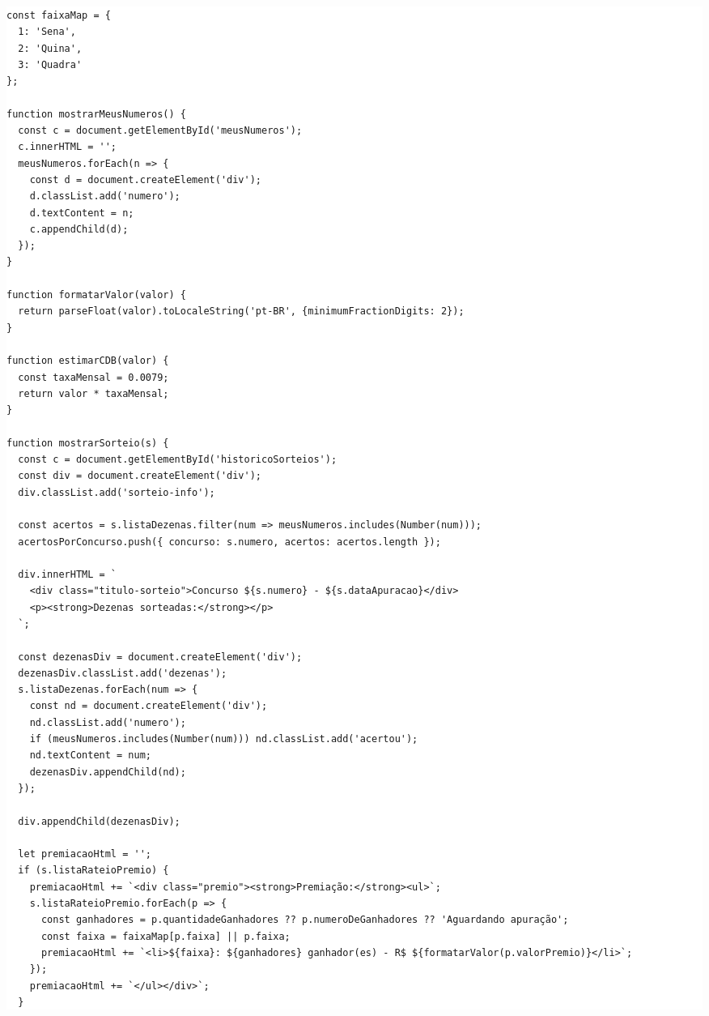     const faixaMap = {
      1: 'Sena',
      2: 'Quina',
      3: 'Quadra'
    };

    function mostrarMeusNumeros() {
      const c = document.getElementById('meusNumeros');
      c.innerHTML = '';
      meusNumeros.forEach(n => {
        const d = document.createElement('div');
        d.classList.add('numero');
        d.textContent = n;
        c.appendChild(d);
      });
    }

    function formatarValor(valor) {
      return parseFloat(valor).toLocaleString('pt-BR', {minimumFractionDigits: 2});
    }

    function estimarCDB(valor) {
      const taxaMensal = 0.0079;
      return valor * taxaMensal;
    }

    function mostrarSorteio(s) {
      const c = document.getElementById('historicoSorteios');
      const div = document.createElement('div');
      div.classList.add('sorteio-info');

      const acertos = s.listaDezenas.filter(num => meusNumeros.includes(Number(num)));
      acertosPorConcurso.push({ concurso: s.numero, acertos: acertos.length });

      div.innerHTML = `
        <div class="titulo-sorteio">Concurso ${s.numero} - ${s.dataApuracao}</div>
        <p><strong>Dezenas sorteadas:</strong></p>
      `;

      const dezenasDiv = document.createElement('div');
      dezenasDiv.classList.add('dezenas');
      s.listaDezenas.forEach(num => {
        const nd = document.createElement('div');
        nd.classList.add('numero');
        if (meusNumeros.includes(Number(num))) nd.classList.add('acertou');
        nd.textContent = num;
        dezenasDiv.appendChild(nd);
      });

      div.appendChild(dezenasDiv);

      let premiacaoHtml = '';
      if (s.listaRateioPremio) {
        premiacaoHtml += `<div class="premio"><strong>Premiação:</strong><ul>`;
        s.listaRateioPremio.forEach(p => {
          const ganhadores = p.quantidadeGanhadores ?? p.numeroDeGanhadores ?? 'Aguardando apuração';
          const faixa = faixaMap[p.faixa] || p.faixa;
          premiacaoHtml += `<li>${faixa}: ${ganhadores} ganhador(es) - R$ ${formatarValor(p.valorPremio)}</li>`;
        });
        premiacaoHtml += `</ul></div>`;
      }
